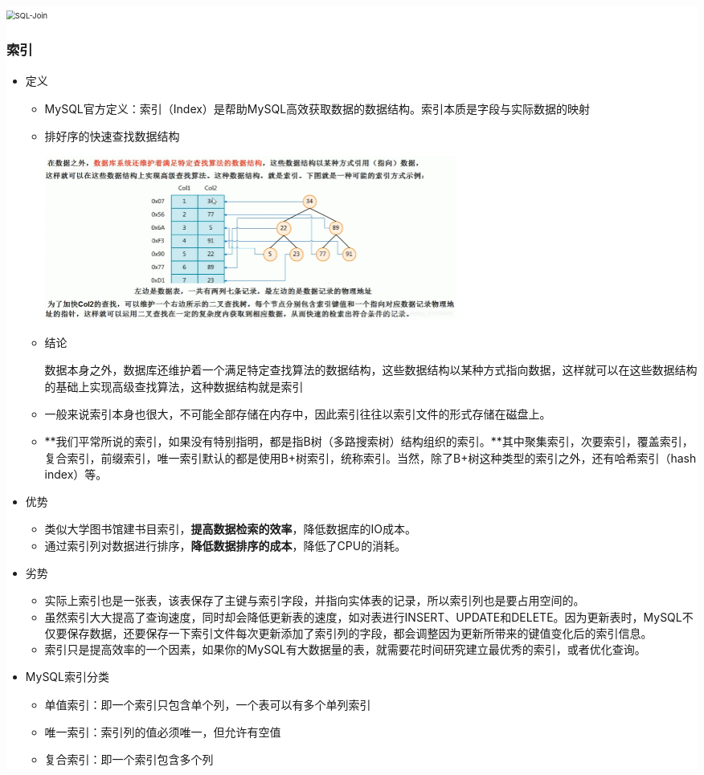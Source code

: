 <img src="C:\Users\hawk4\Desktop\Temp\笔记\笔记图片\SQL-Join-2.png" alt="SQL-Join" style="zoom: 67%;" />

### 索引

* 定义

  * MySQL官方定义：索引（Index）是帮助MySQL高效获取数据的数据结构。索引本质是字段与实际数据的映射

  * 排好序的快速查找数据结构

    <img src="..\笔记图片\B树结构.png" alt="SQL-Join" style="zoom: 50%;" />

  * 结论

    数据本身之外，数据库还维护着一个满足特定查找算法的数据结构，这些数据结构以某种方式指向数据，这样就可以在这些数据结构的基础上实现高级查找算法，这种数据结构就是索引

  * 一般来说索引本身也很大，不可能全部存储在内存中，因此索引往往以索引文件的形式存储在磁盘上。

  * **我们平常所说的索引，如果没有特别指明，都是指B树（多路搜索树）结构组织的索引。**其中聚集索引，次要索引，覆盖索引，复合索引，前缀索引，唯一索引默认的都是使用B+树索引，统称索引。当然，除了B+树这种类型的索引之外，还有哈希索引（hash index）等。

* 优势

  - 类似大学图书馆建书目索引，**提高数据检索的效率**，降低数据库的IO成本。
  - 通过索引列对数据进行排序，**降低数据排序的成本**，降低了CPU的消耗。

* 劣势

  - 实际上索引也是一张表，该表保存了主键与索引字段，并指向实体表的记录，所以索引列也是要占用空间的。
  - 虽然索引大大提高了查询速度，同时却会降低更新表的速度，如对表进行INSERT、UPDATE和DELETE。因为更新表时，MySQL不仅要保存数据，还要保存一下索引文件每次更新添加了索引列的字段，都会调整因为更新所带来的键值变化后的索引信息。
  - 索引只是提高效率的一个因素，如果你的MySQL有大数据量的表，就需要花时间研究建立最优秀的索引，或者优化查询。

* MySQL索引分类

  * 单值索引：即一个索引只包含单个列，一个表可以有多个单列索引

  * 唯一索引：索引列的值必须唯一，但允许有空值

  * 复合索引：即一个索引包含多个列
